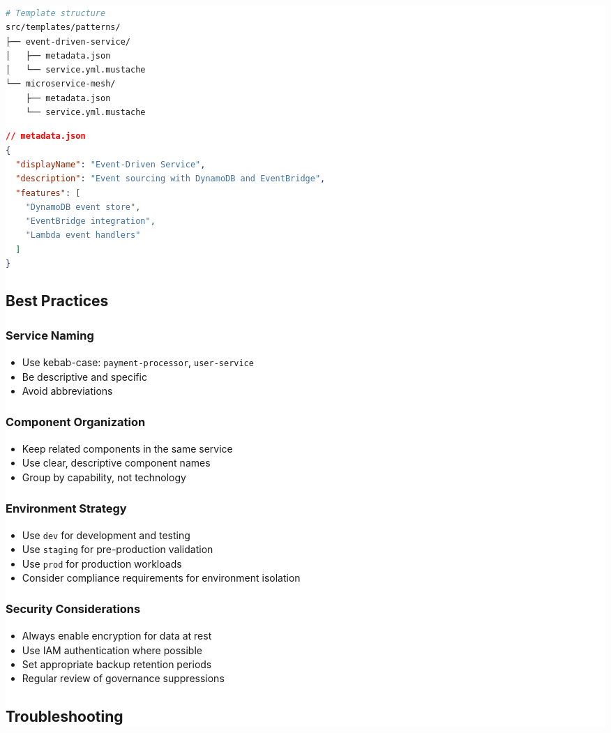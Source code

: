 ```bash
# Template structure
src/templates/patterns/
├── event-driven-service/
│   ├── metadata.json
│   └── service.yml.mustache
└── microservice-mesh/
    ├── metadata.json
    └── service.yml.mustache
```

```json
// metadata.json
{
  "displayName": "Event-Driven Service",
  "description": "Event sourcing with DynamoDB and EventBridge",
  "features": [
    "DynamoDB event store",
    "EventBridge integration",
    "Lambda event handlers"
  ]
}
```

## Best Practices

### Service Naming
- Use kebab-case: `payment-processor`, `user-service`
- Be descriptive and specific
- Avoid abbreviations

### Component Organization
- Keep related components in the same service
- Use clear, descriptive component names
- Group by capability, not technology

### Environment Strategy
- Use `dev` for development and testing
- Use `staging` for pre-production validation
- Use `prod` for production workloads
- Consider compliance requirements for environment isolation

### Security Considerations
- Always enable encryption for data at rest
- Use IAM authentication where possible
- Set appropriate backup retention periods
- Regular review of governance suppressions

## Troubleshooting
